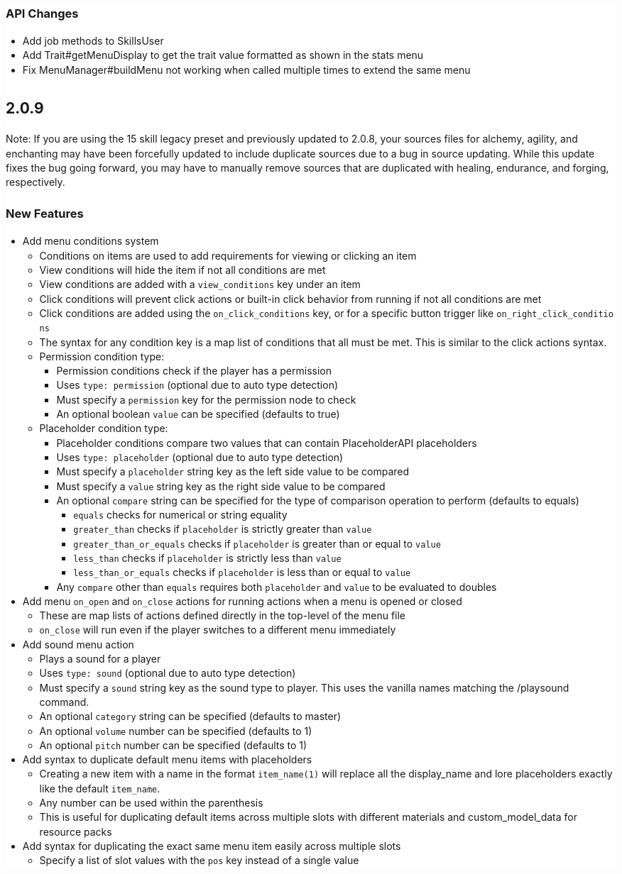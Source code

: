 ### API Changes

- Add job methods to SkillsUser
- Add Trait#getMenuDisplay to get the trait value formatted as shown in the stats menu
- Fix MenuManager#buildMenu not working when called multiple times to extend the same menu

## 2.0.9

Note: If you are using the 15 skill legacy preset and previously updated to 2.0.8, your sources files for alchemy, agility, and enchanting may have been forcefully updated to include duplicate sources due to a bug in source updating. While this update fixes the bug going forward, you may have to manually remove sources that are duplicated with healing, endurance, and forging, respectively.

### New Features

- Add menu conditions system
  - Conditions on items are used to add requirements for viewing or clicking an item
  - View conditions will hide the item if not all conditions are met
  - View conditions are added with a `view_conditions` key under an item
  - Click conditions will prevent click actions or built-in click behavior from running if not all conditions are met
  - Click conditions are added using the `on_click_conditions` key, or for a specific button trigger like `on_right_click_conditions`
  - The syntax for any condition key is a map list of conditions that all must be met. This is similar to the click actions syntax.
  - Permission condition type:
    - Permission conditions check if the player has a permission
    - Uses `type: permission` (optional due to auto type detection)
    - Must specify a `permission` key for the permission node to check
    - An optional boolean `value` can be specified (defaults to true)
  - Placeholder condition type:
    - Placeholder conditions compare two values that can contain PlaceholderAPI placeholders
    - Uses `type: placeholder` (optional due to auto type detection)
    - Must specify a `placeholder` string key as the left side value to be compared
    - Must specify a `value` string key as the right side value to be compared
    - An optional `compare` string can be specified for the type of comparison operation to perform (defaults to equals)
      - `equals` checks for numerical or string equality
      - `greater_than` checks if `placeholder` is strictly greater than `value`
      - `greater_than_or_equals` checks if `placeholder` is greater than or equal to `value`
      - `less_than` checks if `placeholder` is strictly less than `value`
      - `less_than_or_equals` checks if `placeholder` is less than or equal to `value`
    - Any `compare` other than `equals` requires both `placeholder` and `value` to be evaluated to doubles
- Add menu `on_open` and `on_close` actions for running actions when a menu is opened or closed
  - These are map lists of actions defined directly in the top-level of the menu file
  - `on_close` will run even if the player switches to a different menu immediately
- Add sound menu action
  - Plays a sound for a player
  - Uses `type: sound` (optional due to auto type detection)
  - Must specify a `sound` string key as the sound type to player. This uses the vanilla names matching the /playsound command.
  - An optional `category` string can be specified (defaults to master)
  - An optional `volume` number can be specified (defaults to 1)
  - An optional `pitch` number can be specified (defaults to 1)
- Add syntax to duplicate default menu items with placeholders
  - Creating a new item with a name in the format `item_name(1)` will replace all the display_name and lore placeholders exactly like the default `item_name`.
  - Any number can be used within the parenthesis
  - This is useful for duplicating default items across multiple slots with different materials and custom_model_data for resource packs
- Add syntax for duplicating the exact same menu item easily across multiple slots
  - Specify a list of slot values with the `pos` key instead of a single value
